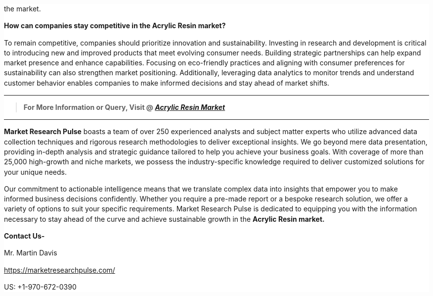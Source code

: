 the market.</p><p><strong>How can companies stay competitive in the Acrylic Resin market?</strong></p><p>To remain competitive, companies should prioritize innovation and sustainability. Investing in research and development is critical to introducing new and improved products that meet evolving consumer needs. Building strategic partnerships can help expand market presence and enhance capabilities. Focusing on eco-friendly practices and aligning with consumer preferences for sustainability can also strengthen market positioning. Additionally, leveraging data analytics to monitor trends and understand customer behavior enables companies to make informed decisions and stay ahead of market shifts.</p><hr /><blockquote><p><strong>For More Information or Query, Visit @&nbsp;<em><a href="https://marketresearchpulse.com/report/101203/acrylic-resin-market?utm_source=Linkedin&utm_medium=022">Acrylic Resin Market</a></em></strong></p></blockquote><hr /><p><strong>Market Research Pulse</strong> boasts a team of over 250 experienced analysts and subject matter experts who utilize advanced data collection techniques and rigorous research methodologies to deliver exceptional insights. We go beyond mere data presentation, providing in-depth analysis and strategic guidance tailored to help you achieve your business goals. With coverage of more than 25,000 high-growth and niche markets, we possess the industry-specific knowledge required to deliver customized solutions for your unique needs.</p><p>Our commitment to actionable intelligence means that we translate complex data into insights that empower you to make informed business decisions confidently. Whether you require a pre-made report or a bespoke research solution, we offer a variety of options to suit your specific requirements. Market Research Pulse is dedicated to equipping you with the information necessary to stay ahead of the curve and achieve sustainable growth in the <strong>Acrylic Resin market.</strong></p><p><strong>Contact Us-</strong></p><p>Mr. Martin Davis</p><p>https://marketresearchpulse.com/</p><p>US: +1-970-672-0390</p>
